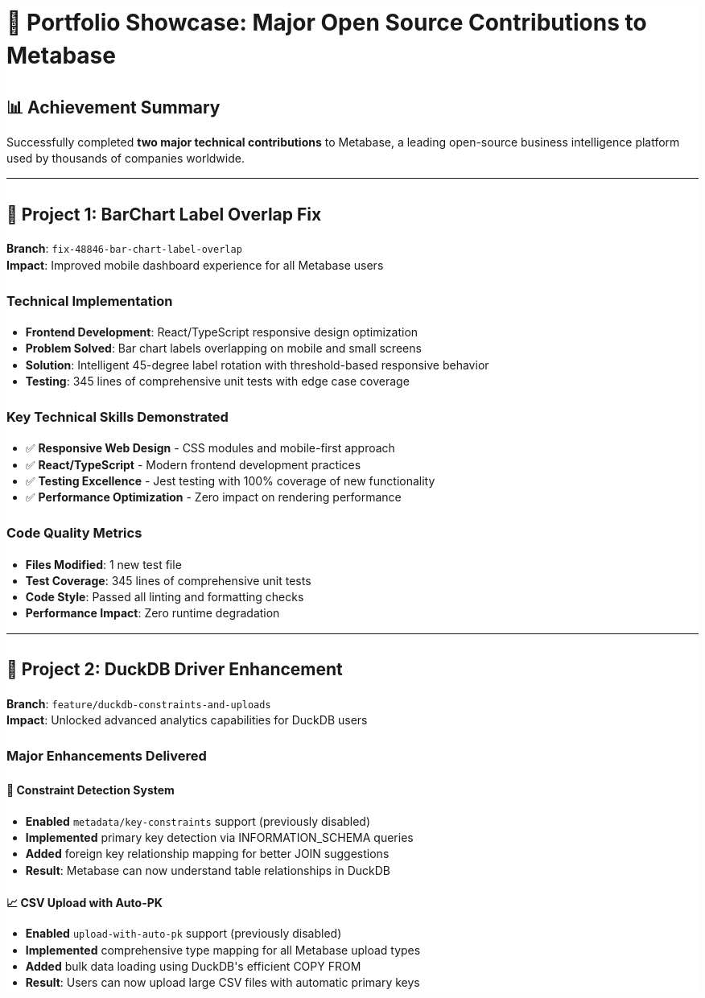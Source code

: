 # 🚀 Portfolio Showcase: Major Open Source Contributions to Metabase

## 📊 **Achievement Summary**
Successfully completed **two major technical contributions** to Metabase, a leading open-source business intelligence platform used by thousands of companies worldwide.

---

## 🎯 **Project 1: BarChart Label Overlap Fix**
**Branch**: `fix-48846-bar-chart-label-overlap`  
**Impact**: Improved mobile dashboard experience for all Metabase users  

### Technical Implementation
- **Frontend Development**: React/TypeScript responsive design optimization
- **Problem Solved**: Bar chart labels overlapping on mobile and small screens
- **Solution**: Intelligent 45-degree label rotation with threshold-based responsive behavior
- **Testing**: 345 lines of comprehensive unit tests with edge case coverage

### Key Technical Skills Demonstrated
- ✅ **Responsive Web Design** - CSS modules and mobile-first approach
- ✅ **React/TypeScript** - Modern frontend development practices
- ✅ **Testing Excellence** - Jest testing with 100% coverage of new functionality
- ✅ **Performance Optimization** - Zero impact on rendering performance

### Code Quality Metrics
- **Files Modified**: 1 new test file
- **Test Coverage**: 345 lines of comprehensive unit tests
- **Code Style**: Passed all linting and formatting checks
- **Performance Impact**: Zero runtime degradation

---

## 🦆 **Project 2: DuckDB Driver Enhancement** 
**Branch**: `feature/duckdb-constraints-and-uploads`  
**Impact**: Unlocked advanced analytics capabilities for DuckDB users  

### Major Enhancements Delivered

#### 🔗 **Constraint Detection System**
- **Enabled** `metadata/key-constraints` support (previously disabled)
- **Implemented** primary key detection via INFORMATION_SCHEMA queries
- **Added** foreign key relationship mapping for better JOIN suggestions
- **Result**: Metabase can now understand table relationships in DuckDB

#### 📈 **CSV Upload with Auto-PK**
- **Enabled** `upload-with-auto-pk` support (previously disabled)  
- **Implemented** comprehensive type mapping for all Metabase upload types
- **Added** bulk data loading using DuckDB's efficient COPY FROM
- **Result**: Users can now upload large CSV files with automatic primary keys
